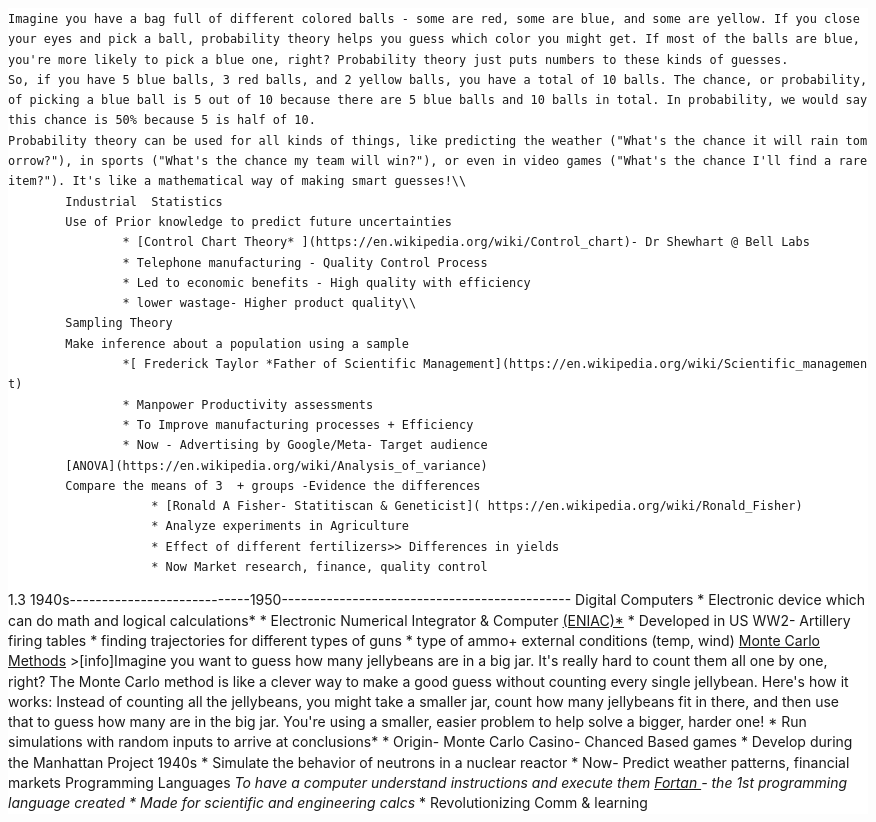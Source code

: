 	Imagine you have a bag full of different colored balls - some are red, some are blue, and some are yellow. If you close your eyes and pick a ball, probability theory helps you guess which color you might get. If most of the balls are blue, you're more likely to pick a blue one, right? Probability theory just puts numbers to these kinds of guesses.
	So, if you have 5 blue balls, 3 red balls, and 2 yellow balls, you have a total of 10 balls. The chance, or probability, of picking a blue ball is 5 out of 10 because there are 5 blue balls and 10 balls in total. In probability, we would say this chance is 50% because 5 is half of 10.
	Probability theory can be used for all kinds of things, like predicting the weather ("What's the chance it will rain tomorrow?"), in sports ("What's the chance my team will win?"), or even in video games ("What's the chance I'll find a rare item?"). It's like a mathematical way of making smart guesses!\\
			Industrial  Statistics
			Use of Prior knowledge to predict future uncertainties
					* [Control Chart Theory* ](https://en.wikipedia.org/wiki/Control_chart)- Dr Shewhart @ Bell Labs
					* Telephone manufacturing - Quality Control Process
					* Led to economic benefits - High quality with efficiency
					* lower wastage- Higher product quality\\
			Sampling Theory
			Make inference about a population using a sample
					*[ Frederick Taylor *Father of Scientific Management](https://en.wikipedia.org/wiki/Scientific_management)
					* Manpower Productivity assessments
					* To Improve manufacturing processes + Efficiency
					* Now - Advertising by Google/Meta- Target audience					
			[ANOVA](https://en.wikipedia.org/wiki/Analysis_of_variance)
			Compare the means of 3  + groups -Evidence the differences
						* [Ronald A Fisher- Statitiscan & Geneticist]( https://en.wikipedia.org/wiki/Ronald_Fisher)
						* Analyze experiments in Agriculture
						* Effect of different fertilizers>> Differences in yields
						* Now Market research, finance, quality control 
1.3 1940s----------------------------1950---------------------------------------------
				Digital Computers
					* Electronic device which can do math and logical calculations*
						* Electronic Numerical Integrator & Computer [(ENIAC)*](https://en.wikipedia.org/wiki/ENIAC)
						* Developed in US WW2- Artillery firing tables
						* finding trajectories for different types of guns
						* type of ammo+ external conditions (temp, wind)
				[Monte Carlo Methods](https://en.wikipedia.org/wiki/Monte_Carlo_method)
						>[info]Imagine you want to guess how many jellybeans are in a big jar. It's really hard to count them all one by one, right? The Monte Carlo method is like a clever way to make a good guess without counting every single jellybean. Here's how it works: Instead of counting all the jellybeans, you might take a smaller jar, count how many jellybeans fit in there, and then use that to guess how many are in the big jar. You're using a smaller, easier problem to help solve a bigger, harder one!
					* Run simulations with random inputs to arrive at conclusions*
						* Origin- Monte Carlo Casino- Chanced Based games
						* Develop during the Manhattan Project 1940s
						* Simulate the behavior of neutrons in a nuclear reactor 
						* Now- Predict weather patterns, financial markets
				Programming Languages
					*To have a computer understand instructions and execute them
						*[Fortan ](https://en.wikipedia.org/wiki/Fortran)-  the 1st programming language created*
						* Made for scientific and engineering calcs*
						* Revolutionizing Comm & learning
